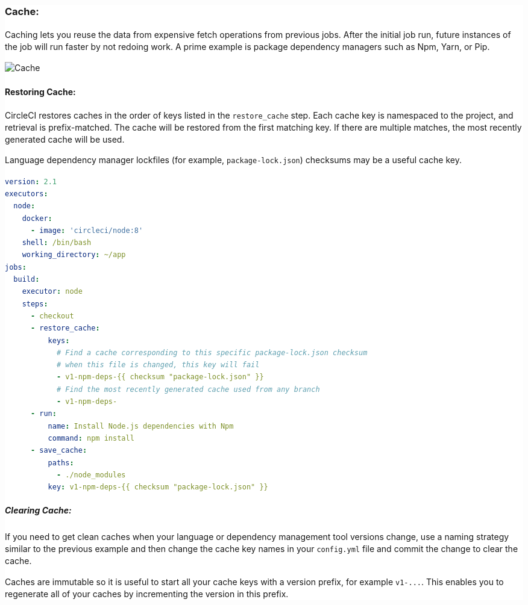 ### Cache:

Caching lets you reuse the data from expensive fetch operations from previous jobs. After the initial job run, future instances of the job will run faster by not redoing work. A prime example is package dependency managers such as Npm, Yarn, or Pip.

<img alt="Cache" src="https://raw.githubusercontent.com/nazmulb/circleci/master/images/Diagram-v3-Cache.png" width="950px" />

#### Restoring Cache:

CircleCI restores caches in the order of keys listed in the `restore_cache` step. Each cache key is namespaced to the project, and retrieval is prefix-matched. The cache will be restored from the first matching key. If there are multiple matches, the most recently generated cache will be used.

Language dependency manager lockfiles (for example, `package-lock.json`) checksums may be a useful cache key.

```yml
version: 2.1
executors:
  node:
    docker:
      - image: 'circleci/node:8'
    shell: /bin/bash
    working_directory: ~/app
jobs:
  build:
    executor: node
    steps:
      - checkout
      - restore_cache:
          keys:
            # Find a cache corresponding to this specific package-lock.json checksum
            # when this file is changed, this key will fail
            - v1-npm-deps-{{ checksum "package-lock.json" }}
            # Find the most recently generated cache used from any branch
            - v1-npm-deps-
      - run:
          name: Install Node.js dependencies with Npm
          command: npm install
      - save_cache:
          paths:
            - ./node_modules
          key: v1-npm-deps-{{ checksum "package-lock.json" }}
```

##### Clearing Cache:

If you need to get clean caches when your language or dependency management tool versions change, use a naming strategy similar to the previous example and then change the cache key names in your `config.yml` file and commit the change to clear the cache.

Caches are immutable so it is useful to start all your cache keys with a version prefix, for example `v1-...`. This enables you to regenerate all of your caches by incrementing the version in this prefix. 
